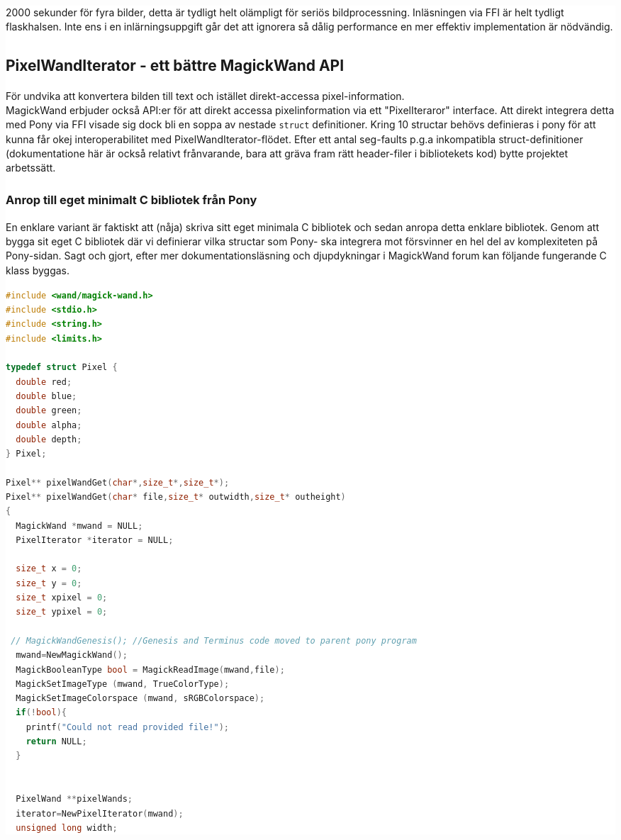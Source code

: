 2000 sekunder för fyra bilder, detta är tydligt helt olämpligt för seriös bildprocessning. Inläsningen via FFI är helt tydligt flaskhalsen. Inte ens i en inlärningsuppgift går det att ignorera så dålig performance en mer effektiv implementation är nödvändig.

## PixelWandIterator - ett bättre MagickWand API 

För undvika att konvertera bilden till text och  istället direkt-accessa pixel-information.  
MagickWand erbjuder också API:er för att direkt accessa pixelinformation via ett "PixelIteraror" interface. 
Att direkt integrera detta med Pony via FFI visade sig dock bli en soppa av nestade `struct` definitioner.
Kring 10 structar behövs definieras i pony för att kunna får okej interoperabilitet med PixelWandIterator-flödet. Efter ett antal seg-faults p.g.a inkompatibla struct-definitioner (dokumentatione här är också relativt frånvarande, bara att gräva fram rätt header-filer i bibliotekets kod) bytte projektet arbetssätt.

### Anrop till eget minimalt C bibliotek från Pony

En enklare variant är faktiskt att (nåja) skriva sitt eget minimala C bibliotek och sedan anropa detta enklare bibliotek.
Genom att bygga sit eget C bibliotek där vi definierar vilka structar som Pony- ska integrera mot försvinner en hel del av komplexiteten på Pony-sidan.
Sagt och gjort, efter mer dokumentationsläsning och djupdykningar i MagickWand forum kan följande fungerande C klass byggas.

```c
#include <wand/magick-wand.h>
#include <stdio.h>
#include <string.h>
#include <limits.h>

typedef struct Pixel {
  double red;
  double blue;
  double green;
  double alpha;
  double depth;
} Pixel;

Pixel** pixelWandGet(char*,size_t*,size_t*);
Pixel** pixelWandGet(char* file,size_t* outwidth,size_t* outheight)
{
  MagickWand *mwand = NULL;
  PixelIterator *iterator = NULL;

  size_t x = 0;
  size_t y = 0;
  size_t xpixel = 0;
  size_t ypixel = 0;

 // MagickWandGenesis(); //Genesis and Terminus code moved to parent pony program
  mwand=NewMagickWand();
  MagickBooleanType bool = MagickReadImage(mwand,file);
  MagickSetImageType (mwand, TrueColorType);
  MagickSetImageColorspace (mwand, sRGBColorspace);
  if(!bool){
    printf("Could not read provided file!");
    return NULL;
  }
    

  PixelWand **pixelWands;
  iterator=NewPixelIterator(mwand);
  unsigned long width;
```